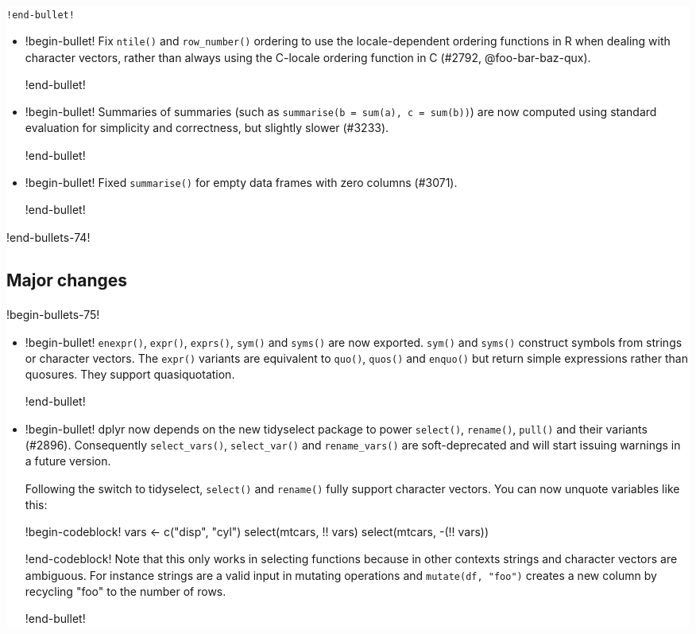    !end-bullet!
-   !begin-bullet!
    Fix `ntile()` and `row_number()` ordering to use the
    locale-dependent ordering functions in R when dealing with character
    vectors, rather than always using the C-locale ordering function in
    C (#2792, @foo-bar-baz-qux).

    !end-bullet!
-   !begin-bullet!
    Summaries of summaries (such as `summarise(b = sum(a), c = sum(b))`)
    are now computed using standard evaluation for simplicity and
    correctness, but slightly slower (#3233).

    !end-bullet!
-   !begin-bullet!
    Fixed `summarise()` for empty data frames with zero columns (#3071).

    !end-bullet!

!end-bullets-74!

## Major changes

!begin-bullets-75!

-   !begin-bullet!
    `enexpr()`, `expr()`, `exprs()`, `sym()` and `syms()` are now
    exported. `sym()` and `syms()` construct symbols from strings or
    character vectors. The `expr()` variants are equivalent to `quo()`,
    `quos()` and `enquo()` but return simple expressions rather than
    quosures. They support quasiquotation.

    !end-bullet!
-   !begin-bullet!
    dplyr now depends on the new tidyselect package to power `select()`,
    `rename()`, `pull()` and their variants (#2896). Consequently
    `select_vars()`, `select_var()` and `rename_vars()` are
    soft-deprecated and will start issuing warnings in a future version.

    Following the switch to tidyselect, `select()` and `rename()` fully
    support character vectors. You can now unquote variables like this:

    !begin-codeblock!
        vars <- c("disp", "cyl")
        select(mtcars, !! vars)
        select(mtcars, -(!! vars))

    !end-codeblock!
    Note that this only works in selecting functions because in other
    contexts strings and character vectors are ambiguous. For instance
    strings are a valid input in mutating operations and
    `mutate(df, "foo")` creates a new column by recycling "foo" to the
    number of rows.

    !end-bullet!
